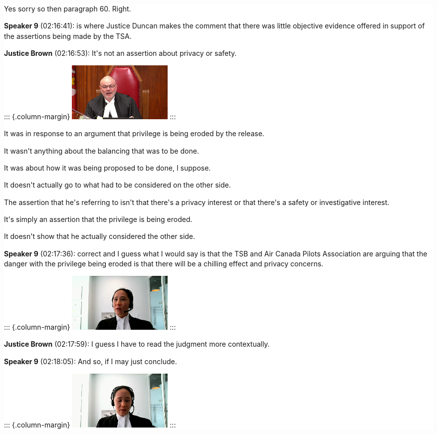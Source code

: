 Yes sorry so then paragraph 60. Right.

**Speaker 9** (02:16:41): is where Justice Duncan makes the comment that there was little objective evidence offered in support of the assertions being made by the TSA.

**Justice Brown** (02:16:53): It's not an assertion about privacy or safety.

::: {.column-margin}
![](8233.png)
:::

It was in response to an argument that privilege is being eroded by the release.

It wasn't anything about the balancing that was to be done.

It was about how it was being proposed to be done, I suppose.

It doesn't actually go to what had to be considered on the other side.

The assertion that he's referring to isn't that there's a privacy interest or that there's a safety or investigative interest.

It's simply an assertion that the privilege is being eroded.

It doesn't show that he actually considered the other side.

**Speaker 9** (02:17:36): correct and I guess what I would say is that the TSB and Air Canada Pilots Association are arguing that the danger with the privilege being eroded is that there will be a chilling effect and privacy concerns.

::: {.column-margin}
![](8266.png)
:::

**Justice Brown** (02:17:59): I guess I have to read the judgment more contextually.

**Speaker 9** (02:18:05): And so, if I may just conclude.

::: {.column-margin}
![](8304.png)
:::
